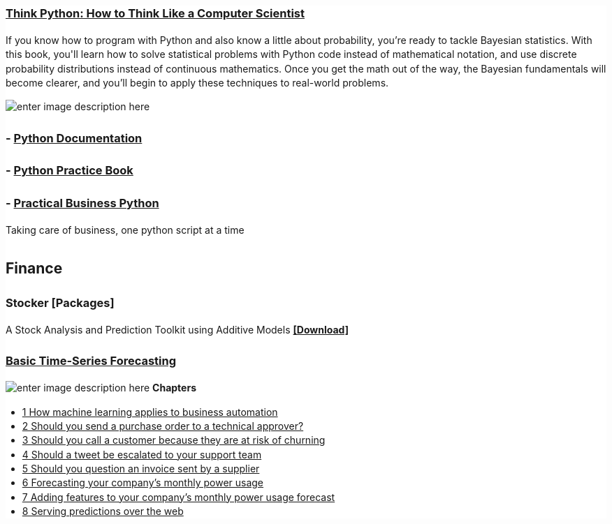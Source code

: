 ### [Think Python: How to Think Like a Computer Scientist](http://greenteapress.com/thinkpython/html/index.html)

If you know how to program with Python and also know a little about probability, you’re ready to tackle Bayesian statistics. With this book, you'll learn how to solve statistical problems with Python code instead of mathematical notation, and use discrete probability distributions instead of continuous mathematics. Once you get the math out of the way, the Bayesian fundamentals will become clearer, and you’ll begin to apply these techniques to real-world problems.

![enter image description here](https://images-na.ssl-images-amazon.com/images/I/51odwG5ljvL._SX384_BO1,204,203,200_.jpg)

### - [Python Documentation](https://docs.python.org/3/index.html)

### - [Python Practice Book](https://anandology.com/python-practice-book/index.html)

### - [Practical Business Python](https://pbpython.com/)

Taking care of business, one python script at a time

## Finance

### Stocker \[Packages\]

A Stock Analysis and Prediction Toolkit using Additive Models [**\[Download\]**](https://github.com/WillKoehrsen/Data-Analysis/tree/master/stocker)

### [Basic Time-Series Forecasting](https://freecontent.manning.com/basic-time-series-forecasting/)

![enter image description here](https://freecontent.manning.com/wp-content/uploads/Hudgeon_BTSF_00-240x300.png) **Chapters**

* [1 How machine learning applies to business automation](https://livebook.manning.com/book/machine-learning-for-business/chapter-1/v-5)
* [2 Should you send a purchase order to a technical approver?](https://livebook.manning.com/book/machine-learning-for-business/chapter-2/v-5)
* [3 Should you call a customer because they are at risk of churning](https://livebook.manning.com/book/machine-learning-for-business/chapter-3/v-5)
* [4 Should a tweet be escalated to your support team](https://livebook.manning.com/book/machine-learning-for-business/chapter-4/v-5)
* [5 Should you question an invoice sent by a supplier](https://livebook.manning.com/book/machine-learning-for-business/chapter-5/v-5)
* [6 Forecasting your company’s monthly power usage](https://livebook.manning.com/book/machine-learning-for-business/chapter-6/v-5)
* [7 Adding features to your company’s monthly power usage forecast](https://livebook.manning.com/book/machine-learning-for-business/chapter-7/v-5)
* [8 Serving predictions over the web](https://livebook.manning.com/book/machine-learning-for-business/chapter-8/v-5)
